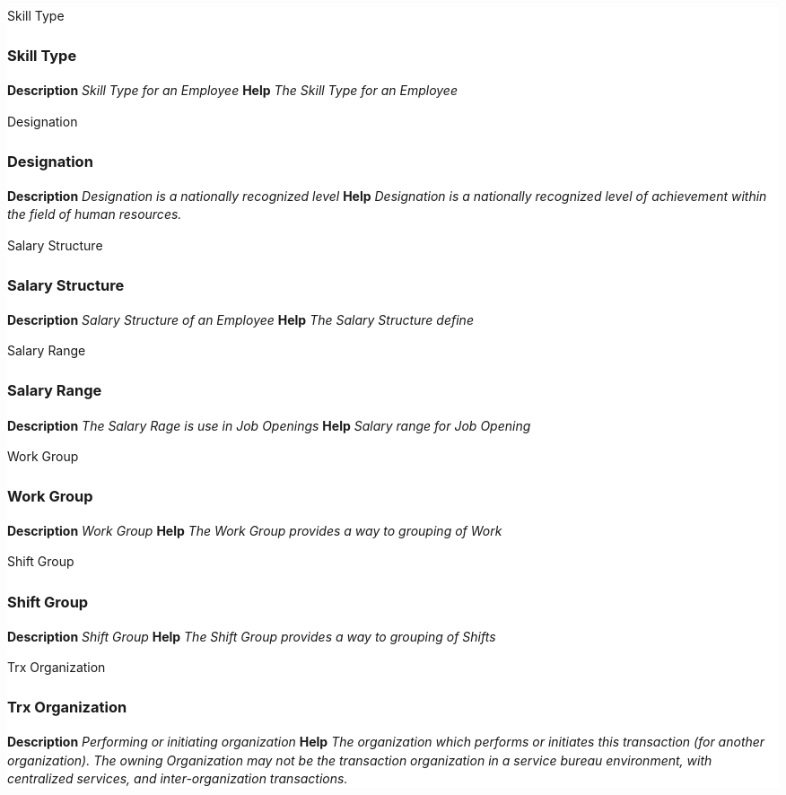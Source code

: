 Skill Type
### Skill Type

**Description**
 *Skill Type for an Employee*
**Help**
 *The Skill Type for an Employee*

Designation
### Designation

**Description**
 *Designation is a nationally recognized level*
**Help**
 *Designation is a nationally recognized level of achievement within the field of human resources.*

Salary Structure
### Salary Structure

**Description**
 *Salary Structure of an Employee*
**Help**
 *The Salary Structure define*

Salary Range
### Salary Range

**Description**
 *The Salary Rage is use in Job Openings*
**Help**
 *Salary range for Job Opening*

Work Group
### Work Group

**Description**
 *Work Group*
**Help**
 *The Work Group provides a way to grouping of Work*

Shift Group
### Shift Group

**Description**
 *Shift Group*
**Help**
 *The Shift Group provides a way to grouping of Shifts*

Trx Organization
### Trx Organization

**Description**
 *Performing or initiating organization*
**Help**
 *The organization which performs or initiates this transaction (for another organization).  The owning Organization may not be the transaction organization in a service bureau environment, with centralized services, and inter-organization transactions.*
